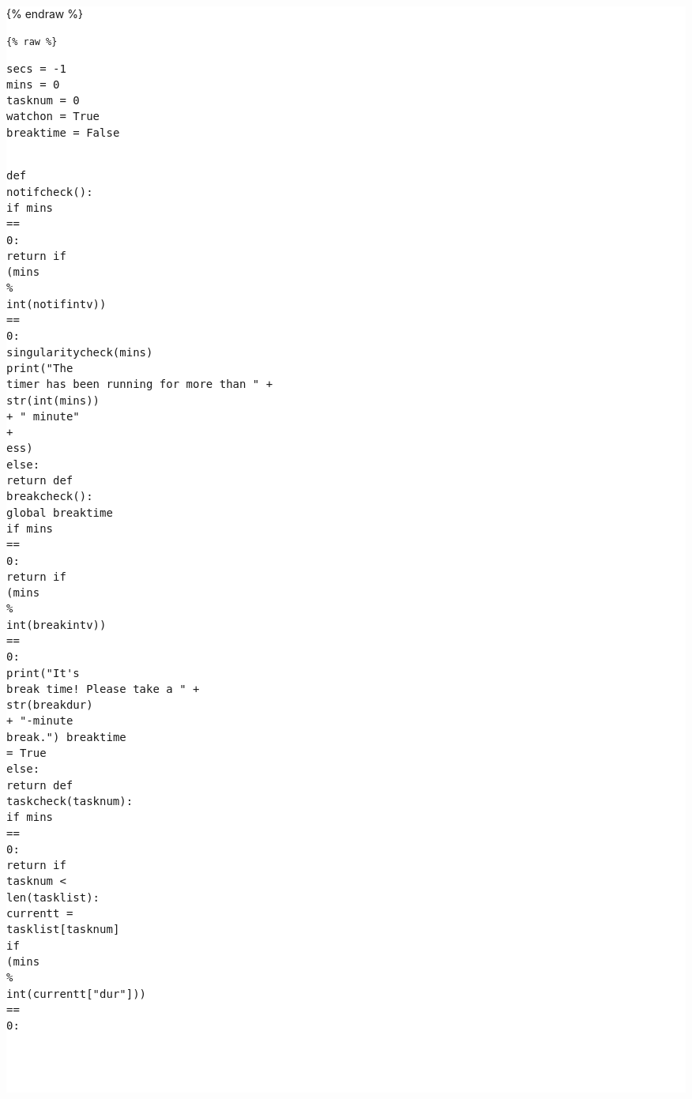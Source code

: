 
</div>
</div>

</div>
    {% endraw %}

    {% raw %}
    
<div class="cell border-box-sizing code_cell rendered">
<div class="input">

<div class="inner_cell">
    <div class="input_area">
<div class=" highlight hl-ipython3"><pre><span></span><span class="n">secs</span> <span class="o">=</span> <span class="o">-</span><span class="mi">1</span>
<span class="n">mins</span> <span class="o">=</span> <span class="mi">0</span>
<span class="n">tasknum</span> <span class="o">=</span> <span class="mi">0</span>
<span class="n">watchon</span> <span class="o">=</span> <span class="kc">True</span>
<span class="n">breaktime</span> <span class="o">=</span> <span class="kc">False</span>

<span class="k">def</span> <span class="nf">notifcheck</span><span class="p">():</span>
    <span class="k">if</span> <span class="n">mins</span> <span class="o">==</span> <span class="mi">0</span><span class="p">:</span>
        <span class="k">return</span>
    <span class="k">if</span> <span class="p">(</span><span class="n">mins</span> <span class="o">%</span> <span class="nb">int</span><span class="p">(</span><span class="n">notifintv</span><span class="p">))</span> <span class="o">==</span> <span class="mi">0</span><span class="p">:</span>
        <span class="n">singularitycheck</span><span class="p">(</span><span class="n">mins</span><span class="p">)</span>
        <span class="nb">print</span><span class="p">(</span><span class="s2">&quot;The timer has been running for more than &quot;</span> <span class="o">+</span> <span class="nb">str</span><span class="p">(</span><span class="nb">int</span><span class="p">(</span><span class="n">mins</span><span class="p">))</span> <span class="o">+</span> <span class="s2">&quot; minute&quot;</span> <span class="o">+</span> <span class="n">ess</span><span class="p">)</span>
    <span class="k">else</span><span class="p">:</span>
        <span class="k">return</span>
<span class="k">def</span> <span class="nf">breakcheck</span><span class="p">():</span>
    <span class="k">global</span> <span class="n">breaktime</span>
    <span class="k">if</span> <span class="n">mins</span> <span class="o">==</span> <span class="mi">0</span><span class="p">:</span>
        <span class="k">return</span>
    <span class="k">if</span> <span class="p">(</span><span class="n">mins</span> <span class="o">%</span> <span class="nb">int</span><span class="p">(</span><span class="n">breakintv</span><span class="p">))</span> <span class="o">==</span> <span class="mi">0</span><span class="p">:</span>
        <span class="nb">print</span><span class="p">(</span><span class="s2">&quot;It&#39;s break time! Please take a &quot;</span> <span class="o">+</span> <span class="nb">str</span><span class="p">(</span><span class="n">breakdur</span><span class="p">)</span> <span class="o">+</span> <span class="s2">&quot;-minute break.&quot;</span><span class="p">)</span>
        <span class="n">breaktime</span> <span class="o">=</span> <span class="kc">True</span>
    <span class="k">else</span><span class="p">:</span>
        <span class="k">return</span>
<span class="k">def</span> <span class="nf">taskcheck</span><span class="p">(</span><span class="n">tasknum</span><span class="p">):</span>
    <span class="k">if</span> <span class="n">mins</span> <span class="o">==</span> <span class="mi">0</span><span class="p">:</span>
        <span class="k">return</span>
    <span class="k">if</span> <span class="n">tasknum</span> <span class="o">&lt;</span> <span class="nb">len</span><span class="p">(</span><span class="n">tasklist</span><span class="p">):</span>
        <span class="n">currentt</span> <span class="o">=</span> <span class="n">tasklist</span><span class="p">[</span><span class="n">tasknum</span><span class="p">]</span>
        <span class="k">if</span> <span class="p">(</span><span class="n">mins</span> <span class="o">%</span> <span class="nb">int</span><span class="p">(</span><span class="n">currentt</span><span class="p">[</span><span class="s2">&quot;dur&quot;</span><span class="p">]))</span> <span class="o">==</span> <span class="mi">0</span><span class="p">:</span>